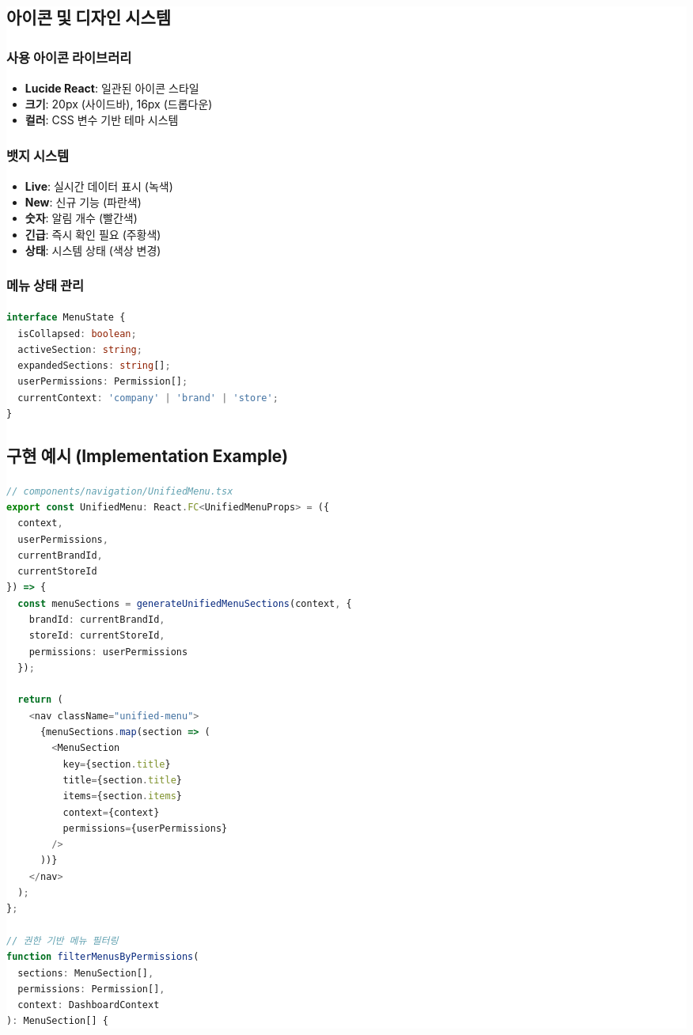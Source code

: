 ## 아이콘 및 디자인 시스템

### 사용 아이콘 라이브러리
- **Lucide React**: 일관된 아이콘 스타일
- **크기**: 20px (사이드바), 16px (드롭다운)
- **컬러**: CSS 변수 기반 테마 시스템

### 뱃지 시스템
- **Live**: 실시간 데이터 표시 (녹색)
- **New**: 신규 기능 (파란색)
- **숫자**: 알림 개수 (빨간색)
- **긴급**: 즉시 확인 필요 (주황색)
- **상태**: 시스템 상태 (색상 변경)

### 메뉴 상태 관리
```typescript
interface MenuState {
  isCollapsed: boolean;
  activeSection: string;
  expandedSections: string[];
  userPermissions: Permission[];
  currentContext: 'company' | 'brand' | 'store';
}
```

## 구현 예시 (Implementation Example)

```typescript
// components/navigation/UnifiedMenu.tsx
export const UnifiedMenu: React.FC<UnifiedMenuProps> = ({
  context,
  userPermissions,
  currentBrandId,
  currentStoreId
}) => {
  const menuSections = generateUnifiedMenuSections(context, {
    brandId: currentBrandId,
    storeId: currentStoreId,
    permissions: userPermissions
  });

  return (
    <nav className="unified-menu">
      {menuSections.map(section => (
        <MenuSection
          key={section.title}
          title={section.title}
          items={section.items}
          context={context}
          permissions={userPermissions}
        />
      ))}
    </nav>
  );
};

// 권한 기반 메뉴 필터링
function filterMenusByPermissions(
  sections: MenuSection[],
  permissions: Permission[],
  context: DashboardContext
): MenuSection[] {
```